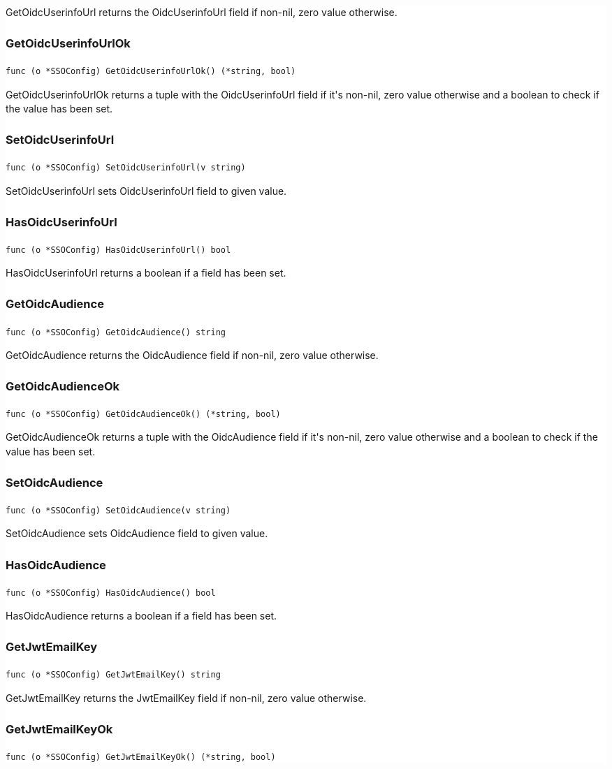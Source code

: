 GetOidcUserinfoUrl returns the OidcUserinfoUrl field if non-nil, zero value otherwise.

### GetOidcUserinfoUrlOk

`func (o *SSOConfig) GetOidcUserinfoUrlOk() (*string, bool)`

GetOidcUserinfoUrlOk returns a tuple with the OidcUserinfoUrl field if it's non-nil, zero value otherwise
and a boolean to check if the value has been set.

### SetOidcUserinfoUrl

`func (o *SSOConfig) SetOidcUserinfoUrl(v string)`

SetOidcUserinfoUrl sets OidcUserinfoUrl field to given value.

### HasOidcUserinfoUrl

`func (o *SSOConfig) HasOidcUserinfoUrl() bool`

HasOidcUserinfoUrl returns a boolean if a field has been set.

### GetOidcAudience

`func (o *SSOConfig) GetOidcAudience() string`

GetOidcAudience returns the OidcAudience field if non-nil, zero value otherwise.

### GetOidcAudienceOk

`func (o *SSOConfig) GetOidcAudienceOk() (*string, bool)`

GetOidcAudienceOk returns a tuple with the OidcAudience field if it's non-nil, zero value otherwise
and a boolean to check if the value has been set.

### SetOidcAudience

`func (o *SSOConfig) SetOidcAudience(v string)`

SetOidcAudience sets OidcAudience field to given value.

### HasOidcAudience

`func (o *SSOConfig) HasOidcAudience() bool`

HasOidcAudience returns a boolean if a field has been set.

### GetJwtEmailKey

`func (o *SSOConfig) GetJwtEmailKey() string`

GetJwtEmailKey returns the JwtEmailKey field if non-nil, zero value otherwise.

### GetJwtEmailKeyOk

`func (o *SSOConfig) GetJwtEmailKeyOk() (*string, bool)`
